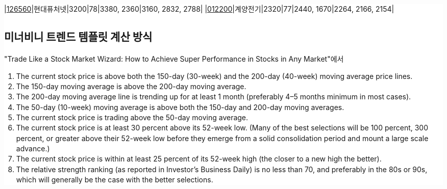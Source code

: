 |[126560](https://finance.daum.net/quotes/A126560)|현대퓨처넷|3200|78|3380, 2360|3160, 2832, 2788|
|[012200](https://finance.daum.net/quotes/A012200)|계양전기|2320|77|2440, 1670|2264, 2166, 2154|

## 미너비니 트렌드 템플릿 계산 방식

"Trade Like a Stock Market Wizard: How to Achieve Super Performance in Stocks in Any Market"에서

 1. The current stock price is above both the 150-day (30-week) and the 200-day (40-week) moving average price lines.
 1. The 150-day moving average is above the 200-day moving average.
 1. The 200-day moving average line is trending up for at least 1 month (preferably 4–5 months minimum in most cases).
 1. The 50-day (10-week) moving average is above both the 150-day and 200-day moving averages.
 1. The current stock price is trading above the 50-day moving average.
 1. The current stock price is at least 30 percent above its 52-week low. (Many of the best selections will be 100 percent, 300 percent, or greater above their 52-week low before they emerge from a solid consolidation period and mount a large scale advance.)
 1. The current stock price is within at least 25 percent of its 52-week high (the closer to a new high the better).
 1. The relative strength ranking (as reported in Investor’s Business Daily) is no less than 70, and preferably in the 80s or 90s, which will generally be the case with the better selections.
